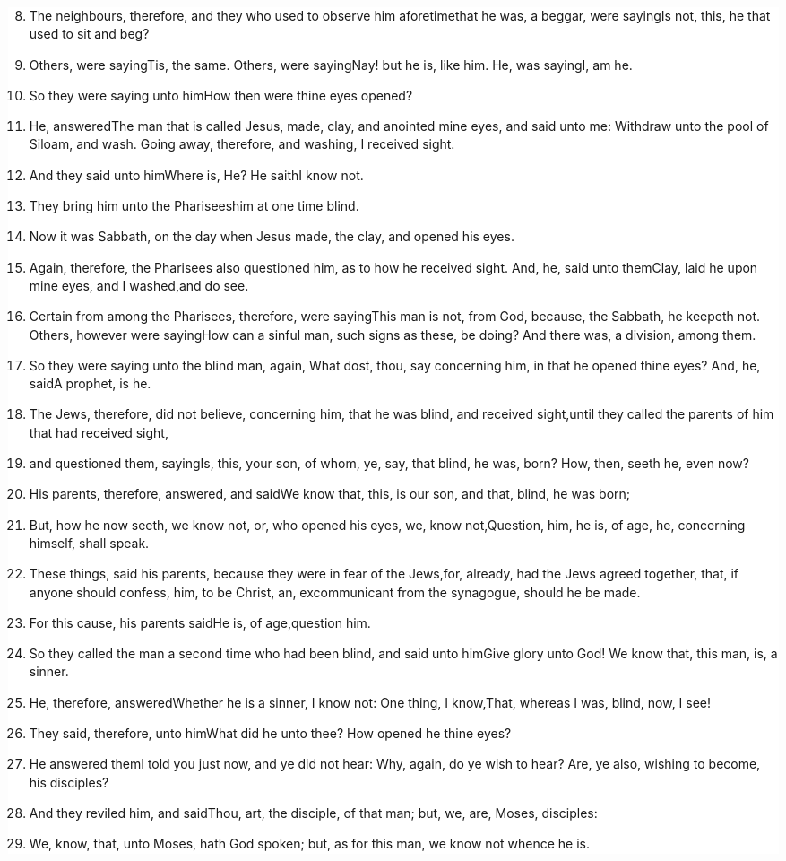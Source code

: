 8. The neighbours, therefore, and they who used to observe him aforetimethat he was, a beggar, were sayingIs not, this, he that used to sit and beg?

9. Others, were sayingTis, the same. Others, were sayingNay! but he is, like him. He, was sayingI, am he.

10. So they were saying unto himHow  then  were thine eyes opened?

11. He, answeredThe man that is called Jesus, made, clay, and anointed mine eyes, and said unto me: Withdraw unto the pool of Siloam, and wash. Going away, therefore, and washing, I received sight.

12. And they said unto himWhere is, He? He saithI know not.

13. They bring him unto the Phariseeshim at one time blind.

14. Now it was Sabbath, on the day when Jesus made, the clay, and opened his eyes.

15. Again, therefore, the Pharisees also questioned him, as to how he received sight. And, he, said unto themClay, laid he upon mine eyes, and I washed,and do see.

16. Certain from among the Pharisees, therefore, were sayingThis man is not, from God, because, the Sabbath, he keepeth not. Others,  however  were sayingHow can a sinful man, such signs as these, be doing? And there was, a division, among them.

17. So they were saying unto the blind man, again, What dost, thou, say concerning him, in that he opened thine eyes? And, he, saidA prophet, is he.

18. The Jews, therefore, did not believe, concerning him, that he was blind, and received sight,until they called the parents of him that had received sight,

19. and questioned them, sayingIs, this, your son, of whom, ye, say, that blind, he was, born? How, then, seeth he, even now?

20. His parents, therefore, answered, and saidWe know that, this, is our son, and that, blind, he was born;

21. But, how he now seeth, we know not, or, who opened his eyes, we, know not,Question, him, he is, of age, he, concerning himself, shall speak.

22. These things, said his parents, because they were in fear of the Jews,for, already, had the Jews agreed together, that, if anyone should confess, him, to be Christ, an, excommunicant from the synagogue, should he be made.

23. For this cause, his parents saidHe is, of age,question him.

24. So they called the man a second time  who had been blind, and said unto himGive glory unto God! We know that, this man, is, a sinner.

25. He, therefore, answeredWhether he is a sinner, I know not: One thing, I know,That, whereas I was, blind, now, I see!

26. They said, therefore, unto himWhat did he unto thee? How opened he thine eyes?

27. He answered themI told you just now, and ye did not hear: Why, again, do ye wish to hear? Are, ye also, wishing to become, his disciples?

28. And they reviled him, and saidThou, art, the disciple, of that man; but, we, are, Moses, disciples:

29. We, know, that, unto Moses, hath God spoken; but, as for this man, we know not whence he is.
